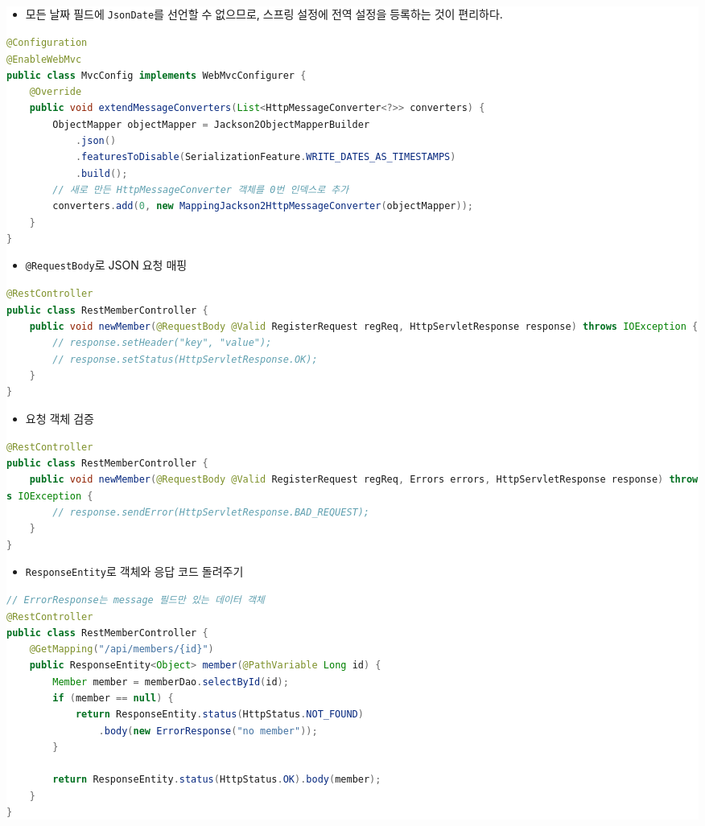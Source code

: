 - 모든 날짜 필드에 `JsonDate`를 선언할 수 없으므로, 스프링 설정에 전역 설정을 등록하는 것이 편리하다.
```java
@Configuration
@EnableWebMvc
public class MvcConfig implements WebMvcConfigurer {
    @Override
    public void extendMessageConverters(List<HttpMessageConverter<?>> converters) {
        ObjectMapper objectMapper = Jackson2ObjectMapperBuilder
            .json()
            .featuresToDisable(SerializationFeature.WRITE_DATES_AS_TIMESTAMPS)
            .build();
        // 새로 만든 HttpMessageConverter 객체를 0번 인덱스로 추가
        converters.add(0, new MappingJackson2HttpMessageConverter(objectMapper));
    }
}
```

- `@RequestBody`로 JSON 요청 매핑
```java
@RestController
public class RestMemberController {
    public void newMember(@RequestBody @Valid RegisterRequest regReq, HttpServletResponse response) throws IOException {
        // response.setHeader("key", "value");
        // response.setStatus(HttpServletResponse.OK);
    }
}
```
- 요청 객체 검증
```java
@RestController
public class RestMemberController {
    public void newMember(@RequestBody @Valid RegisterRequest regReq, Errors errors, HttpServletResponse response) throws IOException {
        // response.sendError(HttpServletResponse.BAD_REQUEST);
    }
}
```
- `ResponseEntity`로 객체와 응답 코드 돌려주기
```java
// ErrorResponse는 message 필드만 있는 데이터 객체
@RestController
public class RestMemberController {
    @GetMapping("/api/members/{id}")
    public ResponseEntity<Object> member(@PathVariable Long id) {
        Member member = memberDao.selectById(id);
        if (member == null) {
            return ResponseEntity.status(HttpStatus.NOT_FOUND)
                .body(new ErrorResponse("no member"));
        }

        return ResponseEntity.status(HttpStatus.OK).body(member);
    }
}
```

